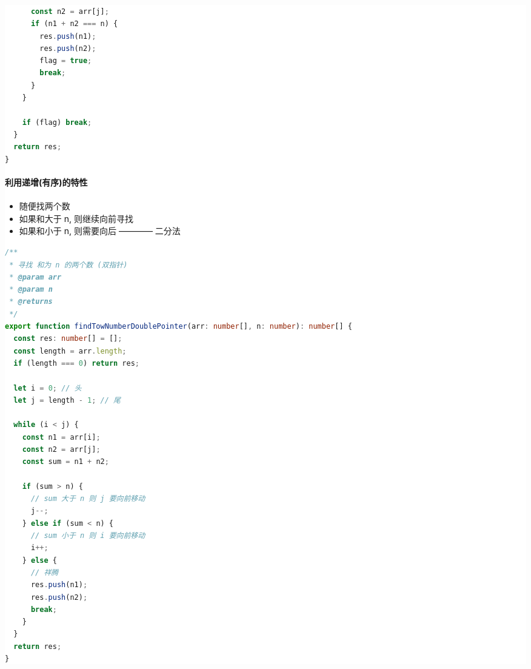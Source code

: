 ```ts
      const n2 = arr[j];
      if (n1 + n2 === n) {
        res.push(n1);
        res.push(n2);
        flag = true;
        break;
      }
    }

    if (flag) break;
  }
  return res;
}
```

#### 利用递增(有序)的特性

- 随便找两个数
- 如果和大于 n, 则继续向前寻找
- 如果和小于 n, 则需要向后 ———— 二分法

```ts
/**
 * 寻找 和为 n 的两个数 (双指针)
 * @param arr
 * @param n
 * @returns
 */
export function findTowNumberDoublePointer(arr: number[], n: number): number[] {
  const res: number[] = [];
  const length = arr.length;
  if (length === 0) return res;

  let i = 0; // 头
  let j = length - 1; // 尾

  while (i < j) {
    const n1 = arr[i];
    const n2 = arr[j];
    const sum = n1 + n2;

    if (sum > n) {
      // sum 大于 n 则 j 要向前移动
      j--;
    } else if (sum < n) {
      // sum 小于 n 则 i 要向前移动
      i++;
    } else {
      // 祥腾
      res.push(n1);
      res.push(n2);
      break;
    }
  }
  return res;
}
```
